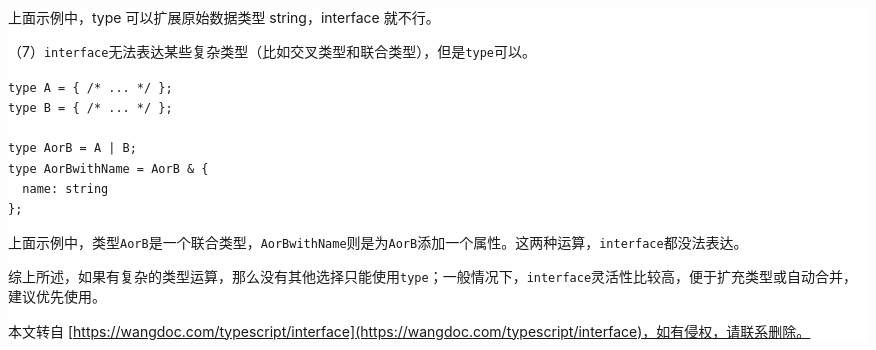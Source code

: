 上面示例中，type 可以扩展原始数据类型 string，interface 就不行。

（7）`interface`无法表达某些复杂类型（比如交叉类型和联合类型），但是`type`可以。

```
type A = { /* ... */ };
type B = { /* ... */ };

type AorB = A | B;
type AorBwithName = AorB & {
  name: string
};

```

上面示例中，类型`AorB`是一个联合类型，`AorBwithName`则是为`AorB`添加一个属性。这两种运算，`interface`都没法表达。

综上所述，如果有复杂的类型运算，那么没有其他选择只能使用`type`；一般情况下，`interface`灵活性比较高，便于扩充类型或自动合并，建议优先使用。

  

本文转自 [https://wangdoc.com/typescript/interface](https://wangdoc.com/typescript/interface)，如有侵权，请联系删除。